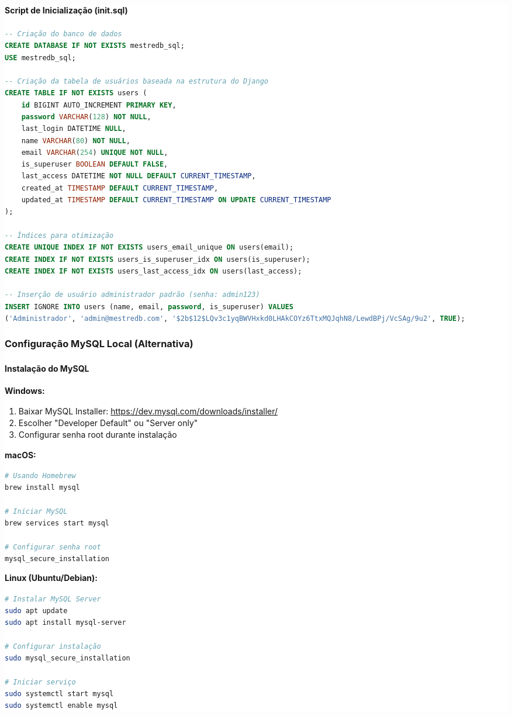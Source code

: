 #### Script de Inicialização (init.sql)

```sql
-- Criação do banco de dados
CREATE DATABASE IF NOT EXISTS mestredb_sql;
USE mestredb_sql;

-- Criação da tabela de usuários baseada na estrutura do Django
CREATE TABLE IF NOT EXISTS users (
    id BIGINT AUTO_INCREMENT PRIMARY KEY,
    password VARCHAR(128) NOT NULL,
    last_login DATETIME NULL,
    name VARCHAR(80) NOT NULL,
    email VARCHAR(254) UNIQUE NOT NULL,
    is_superuser BOOLEAN DEFAULT FALSE,
    last_access DATETIME NOT NULL DEFAULT CURRENT_TIMESTAMP,
    created_at TIMESTAMP DEFAULT CURRENT_TIMESTAMP,
    updated_at TIMESTAMP DEFAULT CURRENT_TIMESTAMP ON UPDATE CURRENT_TIMESTAMP
);

-- Índices para otimização
CREATE UNIQUE INDEX IF NOT EXISTS users_email_unique ON users(email);
CREATE INDEX IF NOT EXISTS users_is_superuser_idx ON users(is_superuser);
CREATE INDEX IF NOT EXISTS users_last_access_idx ON users(last_access);

-- Inserção de usuário administrador padrão (senha: admin123)
INSERT IGNORE INTO users (name, email, password, is_superuser) VALUES 
('Administrador', 'admin@mestredb.com', '$2b$12$LQv3c1yqBWVHxkd0LHAkCOYz6TtxMQJqhN8/LewdBPj/VcSAg/9u2', TRUE);
```

### Configuração MySQL Local (Alternativa)

#### Instalação do MySQL

**Windows:**
1. Baixar MySQL Installer: https://dev.mysql.com/downloads/installer/
2. Escolher "Developer Default" ou "Server only"
3. Configurar senha root durante instalação

**macOS:**
```bash
# Usando Homebrew
brew install mysql

# Iniciar MySQL
brew services start mysql

# Configurar senha root
mysql_secure_installation
```

**Linux (Ubuntu/Debian):**
```bash
# Instalar MySQL Server
sudo apt update
sudo apt install mysql-server

# Configurar instalação
sudo mysql_secure_installation

# Iniciar serviço
sudo systemctl start mysql
sudo systemctl enable mysql
```
